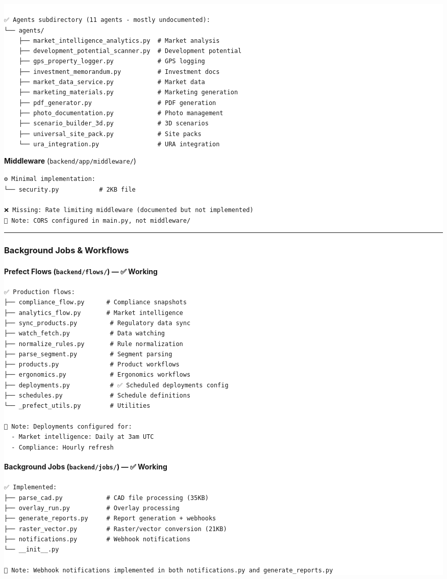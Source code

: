```

✅ Agents subdirectory (11 agents - mostly undocumented):
└── agents/
    ├── market_intelligence_analytics.py  # Market analysis
    ├── development_potential_scanner.py  # Development potential
    ├── gps_property_logger.py            # GPS logging
    ├── investment_memorandum.py          # Investment docs
    ├── market_data_service.py            # Market data
    ├── marketing_materials.py            # Marketing generation
    ├── pdf_generator.py                  # PDF generation
    ├── photo_documentation.py            # Photo management
    ├── scenario_builder_3d.py            # 3D scenarios
    ├── universal_site_pack.py            # Site packs
    └── ura_integration.py                # URA integration
```

**Middleware** (`backend/app/middleware/`)
```
⚙️ Minimal implementation:
└── security.py           # 2KB file

❌ Missing: Rate limiting middleware (documented but not implemented)
📝 Note: CORS configured in main.py, not middleware/
```

---

### Background Jobs & Workflows

#### **Prefect Flows** (`backend/flows/`) — ✅ Working
```
✅ Production flows:
├── compliance_flow.py      # Compliance snapshots
├── analytics_flow.py       # Market intelligence
├── sync_products.py         # Regulatory data sync
├── watch_fetch.py           # Data watching
├── normalize_rules.py       # Rule normalization
├── parse_segment.py         # Segment parsing
├── products.py              # Product workflows
├── ergonomics.py            # Ergonomics workflows
├── deployments.py           # ✅ Scheduled deployments config
├── schedules.py             # Schedule definitions
└── _prefect_utils.py        # Utilities

📝 Note: Deployments configured for:
  - Market intelligence: Daily at 3am UTC
  - Compliance: Hourly refresh
```

#### **Background Jobs** (`backend/jobs/`) — ✅ Working
```
✅ Implemented:
├── parse_cad.py            # CAD file processing (35KB)
├── overlay_run.py          # Overlay processing
├── generate_reports.py     # Report generation + webhooks
├── raster_vector.py        # Raster/vector conversion (21KB)
├── notifications.py        # Webhook notifications
└── __init__.py

📝 Note: Webhook notifications implemented in both notifications.py and generate_reports.py
```

